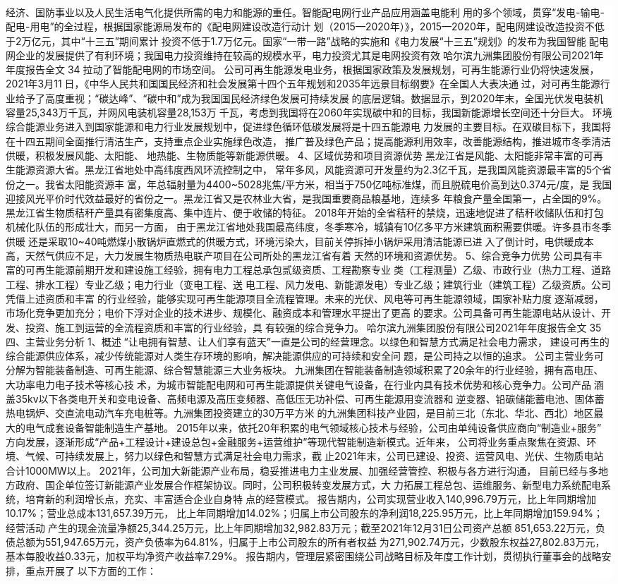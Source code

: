 经济、国防事业以及人民生活电气化提供所需的电力和能源的重任。智能配电网行业产品应用涵盖电能利
用的多个领域，贯穿“发电-输电-配电-用电”的全过程，根据国家能源局发布的《配电网建设改造行动计
划（2015—2020年）》，2015—2020年，配电网建设改造投资不低于2万亿元，其中“十三五”期间累计
投资不低于1.7万亿元。国家“一带一路”战略的实施和《电力发展“十三五”规划》的发布为我国智能
配电网企业的发展提供了有利环境；我国电力投资维持在较高的规模水平，电力投资尤其是电网投资有效
哈尔滨九洲集团股份有限公司2021年年度报告全文
34
拉动了智能配电网的市场空间。
公司可再生能源发电业务，根据国家政策及发展规划，可再生能源行业仍将快速发展，2021年3月11
日，《中华人民共和国国民经济和社会发展第十四个五年规划和2035年远景目标纲要》在全国人大表决通
过，对可再生能源行业给予了高度重视；“碳达峰”、“碳中和”成为我国国民经济绿色发展可持续发展
的底层逻辑。数据显示，到2020年末，全国光伏发电装机容量25,343万千瓦，并网风电装机容量28,153万
千瓦，考虑到我国将在2060年实现碳中和的目标，我国新能源增长空间还十分巨大。
环境综合能源业务进入到国家能源和电力行业发展规划中，促进绿色循环低碳发展将是十四五能源电
力发展的主要目标。在双碳目标下，我国将在十四五期间全面推行清洁生产，支持重点企业实施绿色改造，
推广普及绿色产品；提高能源利用效率，改善能源结构，推进城市冬季清洁供暖，积极发展风能、太阳能、
地热能、生物质能等新能源供暖。
4、区域优势和项目资源优势
黑龙江省是风能、太阳能非常丰富的可再生能源资源大省。黑龙江省地处中高纬度西风环流控制之中，
常年多风，风能资源可开发量约为2.3亿千瓦，是我国风能资源最丰富的5个省份之一。我省太阳能资源丰
富，年总辐射量为4400~5028兆焦/平方米，相当于750亿吨标准煤，而且脱硫电价高到达0.374元/度，是
我国迎接风光平价时代效益最好的省份之一。黑龙江省又是农林业大省，是我国重要商品粮基地，连续多
年粮食产量全国第一，占全国的9%。黑龙江省生物质秸秆产量具有密集度高、集中连片、便于收储的特征。
2018年开始的全省秸秆的禁烧，迅速地促进了秸秆收储队伍和打包机械化队伍的形成壮大，而另一方面，
由于黑龙江省地处我国最高纬度，冬季寒冷，城镇有10亿多平方米建筑面积需要供暖。许多县市冬季供暖
还是采取10~40吨燃煤小散锅炉直燃式的供暖方式，环境污染大，目前关停拆掉小锅炉采用清洁能源已进
入了倒计时，电供暖成本高，天然气供应不足，大力发展生物质热电联产项目在公司所处的黑龙江省有着
天然的环境和资源优势。
5、综合竞争力优势
公司具有丰富的可再生能源前期开发和建设施工经验，拥有电力工程总承包贰级资质、工程勘察专业
类（工程测量）乙级、市政行业（热力工程、道路工程、排水工程）专业乙级；电力行业（变电工程、送
电工程、风力发电、新能源发电）专业乙级；建筑行业（建筑工程）乙级资质。公司凭借上述资质和丰富
的行业经验，能够实现可再生能源项目全流程管理。未来的光伏、风电等可再生能源领域，国家补贴力度
逐渐减弱，市场化竞争更加充分；电价下浮对企业的技术进步、规模化、融资成本和管理水平提出了更高
的要求。公司具备可再生能源电站从设计、开发、投资、施工到运营的全流程资质和丰富的行业经验，具
有较强的综合竞争力。
哈尔滨九洲集团股份有限公司2021年年度报告全文
35
四、主营业务分析
1、概述
“让电拥有智慧、让人们享有蓝天”一直是公司的经营理念。以绿色和智慧方式满足社会电力需求，
建设可再生的综合能源供应体系，减少传统能源对人类生存环境的影响，解决能源供应的可持续和安全问
题，是公司持之以恒的追求。
公司主营业务可分解为智能装备制造、可再生能源、综合智慧能源三大业务板块。
九洲集团在智能装备制造领域积累了20余年的行业经验，拥有高电压、大功率电力电子技术等核心技
术，为城市智能配电网和可再生能源提供关键电气设备，在行业内具有技术优势和核心竞争力。公司产品
涵盖35kv以下各类电开关和变电设备、高频电源及高压变频器、高低压无功补偿、可再生能源用变流器和
逆变器、铅碳储能蓄电池、固体蓄热电锅炉、交直流电动汽车充电桩等。九洲集团投资建立的30万平方米
的九洲集团科技产业园，是目前三北（东北、华北、西北）地区最大的电气成套设备智能制造生产基地。
2015年以来，依托20年积累的电气领域核心技术与经验，公司由单纯设备供应商向“制造业+服务”
方向发展，逐渐形成“产品+工程设计+建设总包+金融服务+运营维护”等现代智能制造新模式。近年来，
公司将业务重点聚焦在资源、环境、气候、可持续发展上，努力以绿色和智慧方式满足社会电力需求，截
止2021年末，公司已建设、投资、运营风电、光伏、生物质电站合计1000MW以上。
2021年，公司加大新能源产业布局，稳妥推进电力主业发展、加强经营管控、积极与各方进行沟通，
目前已经与多地方政府、国企单位签订新能源产业发展合作框架协议。同时，公司积极转变发展方式，大
力拓展工程总包、运维服务、新型电力系统配电系统，培育新的利润增长点，充实、丰富适合企业自身特
点的经营模式。
报告期内，公司实现营业收入140,996.79万元，比上年同期增加10.17%；营业总成本131,657.39万元，
比上年同期增加14.02%；归属上市公司股东的净利润18,225.95万元，比上年同期增加159.94%；经营活动
产生的现金流量净额25,344.25万元，比上年同期增加32,982.83万元；截至2021年12月31日公司资产总额
851,653.22万元，负债总额为551,947.65万元，资产负债率为64.81%，归属于上市公司股东的所有者权益
为271,902.74万元，少数股东权益27,802.83万元，基本每股收益0.33元，加权平均净资产收益率7.29%。
报告期内，管理层紧密围绕公司战略目标及年度工作计划，贯彻执行董事会的战略安排，重点开展了
以下方面的工作：
